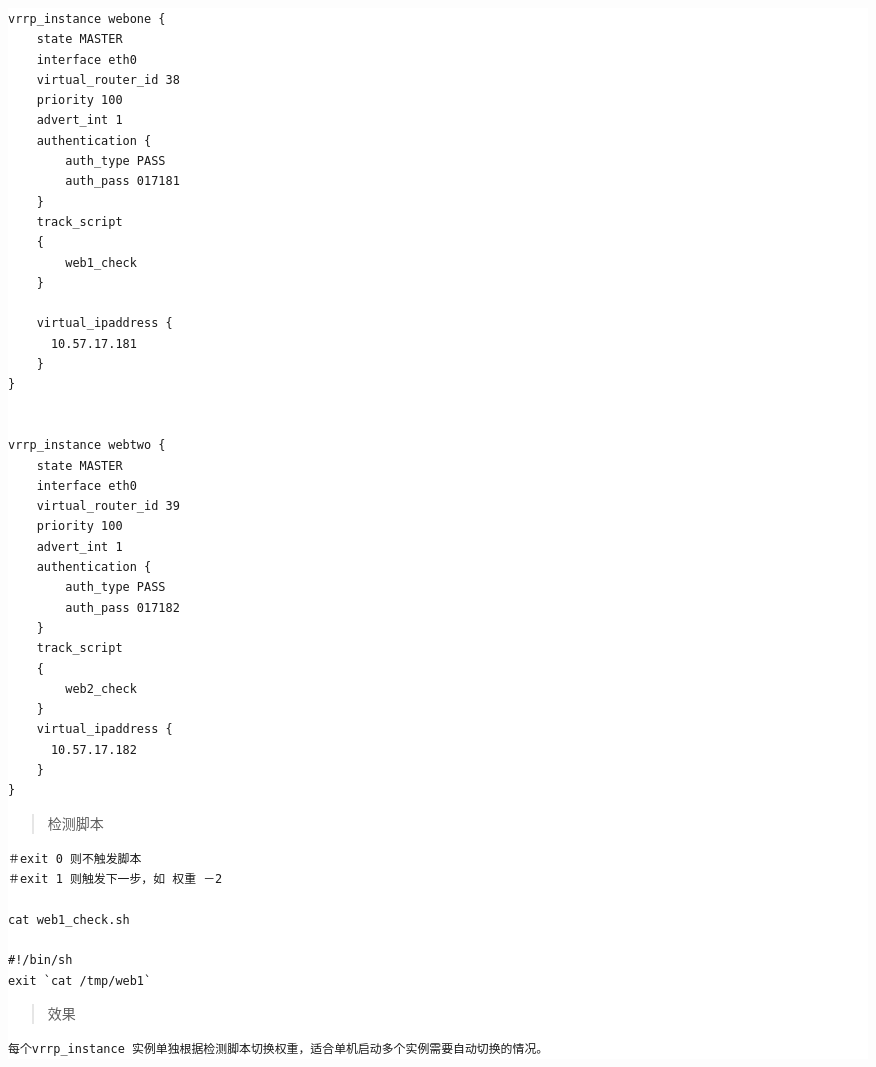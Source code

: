 	vrrp_instance webone {
	    state MASTER
	    interface eth0
	    virtual_router_id 38
	    priority 100
	    advert_int 1
	    authentication {
	        auth_type PASS
	        auth_pass 017181
	    }
	    track_script
	    {
	        web1_check
	    }
	
	    virtual_ipaddress {
	      10.57.17.181
	    }
	}
	
	
	vrrp_instance webtwo {
	    state MASTER
	    interface eth0
	    virtual_router_id 39
	    priority 100
	    advert_int 1
	    authentication {
	        auth_type PASS
	        auth_pass 017182
	    }
	    track_script
	    {
	        web2_check
	    }
	    virtual_ipaddress {
	      10.57.17.182
	    }
	}

>检测脚本

	＃exit 0 则不触发脚本
	＃exit 1 则触发下一步，如 权重 －2
	
	cat web1_check.sh
	
	#!/bin/sh
	exit `cat /tmp/web1`
	
>效果

	每个vrrp_instance 实例单独根据检测脚本切换权重，适合单机启动多个实例需要自动切换的情况。